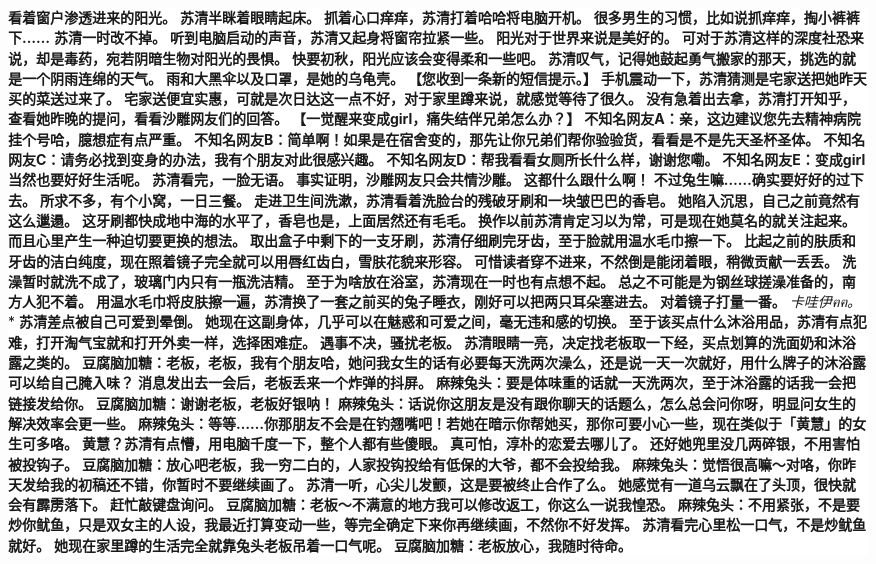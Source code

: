 **看着窗户渗透进来的阳光。**
**苏清半眯着眼睛起床。**
**抓着心口痒痒，苏清打着哈哈将电脑开机。**
**很多男生的习惯，比如说抓痒痒，掏小裤裤下……**
**苏清一时改不掉。**
**听到电脑启动的声音，苏清又起身将窗帘拉紧一些。**
**阳光对于世界来说是美好的。**
**可对于苏清这样的深度社恐来说，却是毒药，宛若阴暗生物对阳光的畏惧。**
**快要初秋，阳光应该会变得柔和一些吧。**
**苏清叹气，记得她鼓起勇气搬家的那天，挑选的就是一个阴雨连绵的天气。**
**雨和大黑伞以及口罩，是她的乌龟壳。**
**【您收到一条新的短信提示。】**
**手机震动一下，苏清猜测是宅家送把她昨天买的菜送过来了。**
**宅家送便宜实惠，可就是次日达这一点不好，对于家里蹲来说，就感觉等待了很久。**
**没有急着出去拿，苏清打开知乎，查看她昨晚的提问，看看沙雕网友们的回答。**
**【一觉醒来变成girl，痛失结伴兄弟怎么办？】**
**不知名网友A：亲，这边建议您先去精神病院挂个号哈，臆想症有点严重。**
**不知名网友B：简单啊！如果是在宿舍变的，那先让你兄弟们帮你验验货，看看是不是先天圣杯圣体。**
**不知名网友C：请务必找到变身的办法，我有个朋友对此很感兴趣。**
**不知名网友D：帮我看看女厕所长什么样，谢谢您嘞。**
**不知名网友E：变成girl当然也要好好生活呢。**
**苏清看完，一脸无语。**
**事实证明，沙雕网友只会共情沙雕。**
**这都什么跟什么啊！**
**不过兔生嘛……确实要好好的过下去。**
**所求不多，有个小窝，一日三餐。**
**走进卫生间洗漱，苏清看着洗脸台的残破牙刷和一块皱巴巴的香皂。**
**她陷入沉思，自己之前竟然有这么邋遢。**
**这牙刷都快成地中海的水平了，香皂也是，上面居然还有毛毛。**
**换作以前苏清肯定习以为常，可是现在她莫名的就关注起来。**
**而且心里产生一种迫切要更换的想法。**
**取出盒子中剩下的一支牙刷，苏清仔细刷完牙齿，至于脸就用温水毛巾擦一下。**
**比起之前的肤质和牙齿的洁白纯度，现在照着镜子完全就可以用唇红齿白，雪肤花貌来形容。**
**可惜读者穿不进来，不然倒是能闭着眼，稍微贡献一丢丢。**
**洗澡暂时就洗不成了，玻璃门内只有一瓶洗洁精。**
**至于为啥放在浴室，苏清现在一时也有点想不起。**
**总之不可能是为钢丝球搓澡准备的，南方人犯不着。**
**用温水毛巾将皮肤擦一遍，苏清换了一套之前买的兔子睡衣，刚好可以把两只耳朵塞进去。**
**对着镜子打量一番。**
**卡哇伊ฅฅ*。**
**苏清差点被自己可爱到晕倒。**
**她现在这副身体，几乎可以在魅惑和可爱之间，毫无违和感的切换。**
**至于该买点什么沐浴用品，苏清有点犯难，打开淘气宝就和打开外卖一样，选择困难症。**
**遇事不决，骚扰老板。**
**苏清眼睛一亮，决定找老板取一下经，买点划算的洗面奶和沐浴露之类的。**
**豆腐脑加糖：老板，老板，我有个朋友哈，她问我女生的话有必要每天洗两次澡么，还是说一天一次就好，用什么牌子的沐浴露可以给自己腌入味？**
**消息发出去一会后，老板丢来一个炸弹的抖屏。**
**麻辣兔头：要是体味重的话就一天洗两次，至于沐浴露的话我一会把链接发给你。**
**豆腐脑加糖：谢谢老板，老板好银呐！**
**麻辣兔头：话说你这朋友是没有跟你聊天的话题么，怎么总会问你呀，明显问女生的解决效率会更一些。**
**麻辣兔头：等等……你那朋友不会是在钓翘嘴吧！若她在暗示你帮她买，那你可要小心一些，现在类似于「黄慧」的女生可多咯。**
**黄慧？苏清有点懵，用电脑千度一下，整个人都有些傻眼。**
**真可怕，淳朴的恋爱去哪儿了。**
**还好她兜里没几两碎银，不用害怕被投钩子。**
**豆腐脑加糖：放心吧老板，我一穷二白的，人家投钩投给有低保的大爷，都不会投给我。**
**麻辣兔头：觉悟很高嘛～对咯，你昨天发给我的初稿还不错，你暂时不要继续画了。**
**苏清一听，心尖儿发颤，这是要被终止合作了么。**
**她感觉有一道乌云飘在了头顶，很快就会有霹雳落下。**
**赶忙敲键盘询问。**
**豆腐脑加糖：老板～不满意的地方我可以修改返工，你这么一说我惶恐。**
**麻辣兔头：不用紧张，不是要炒你鱿鱼，只是双女主的人设，我最近打算变动一些，等完全确定下来你再继续画，不然你不好发挥。**
**苏清看完心里松一口气，不是炒鱿鱼就好。**
**她现在家里蹲的生活完全就靠兔头老板吊着一口气呢。**
**豆腐脑加糖：老板放心，我随时待命。**